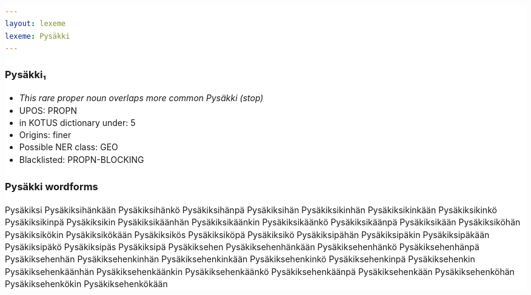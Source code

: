 ```yaml
---
layout: lexeme
lexeme: Pysäkki
---
```


###  Pysäkki₁

* _This rare proper noun overlaps more common *Pysäkki* (stop)_
* UPOS:  PROPN
* in KOTUS dictionary under:  5
* Origins: finer 
* Possible NER class:  GEO
* Blacklisted:  PROPN-BLOCKING


### Pysäkki wordforms

Pysäkiksi
Pysäkiksihänkään
Pysäkiksihänkö
Pysäkiksihänpä
Pysäkiksihän
Pysäkiksikinhän
Pysäkiksikinkään
Pysäkiksikinkö
Pysäkiksikinpä
Pysäkiksikin
Pysäkiksikäänhän
Pysäkiksikäänkin
Pysäkiksikäänkö
Pysäkiksikäänpä
Pysäkiksikään
Pysäkiksiköhän
Pysäkiksikökin
Pysäkiksikökään
Pysäkiksikös
Pysäkiksiköpä
Pysäkiksikö
Pysäkiksipähän
Pysäkiksipäkin
Pysäkiksipäkään
Pysäkiksipäkö
Pysäkiksipäs
Pysäkiksipä
Pysäkiksehen
Pysäkiksehenhänkään
Pysäkiksehenhänkö
Pysäkiksehenhänpä
Pysäkiksehenhän
Pysäkiksehenkinhän
Pysäkiksehenkinkään
Pysäkiksehenkinkö
Pysäkiksehenkinpä
Pysäkiksehenkin
Pysäkiksehenkäänhän
Pysäkiksehenkäänkin
Pysäkiksehenkäänkö
Pysäkiksehenkäänpä
Pysäkiksehenkään
Pysäkiksehenköhän
Pysäkiksehenkökin
Pysäkiksehenkökään